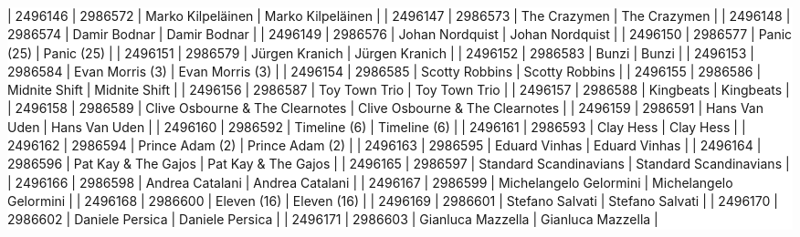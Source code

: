 | 2496146 | 2986572 | Marko Kilpeläinen | Marko Kilpeläinen |
| 2496147 | 2986573 | The Crazymen | The Crazymen |
| 2496148 | 2986574 | Damir Bodnar | Damir Bodnar |
| 2496149 | 2986576 | Johan Nordquist | Johan Nordquist |
| 2496150 | 2986577 | Panic (25) | Panic (25) |
| 2496151 | 2986579 | Jürgen Kranich | Jürgen Kranich |
| 2496152 | 2986583 | Bunzi | Bunzi |
| 2496153 | 2986584 | Evan Morris (3) | Evan Morris (3) |
| 2496154 | 2986585 | Scotty Robbins | Scotty Robbins |
| 2496155 | 2986586 | Midnite Shift | Midnite Shift |
| 2496156 | 2986587 | Toy Town Trio | Toy Town Trio |
| 2496157 | 2986588 | Kingbeats | Kingbeats |
| 2496158 | 2986589 | Clive Osbourne & The Clearnotes | Clive Osbourne & The Clearnotes |
| 2496159 | 2986591 | Hans Van Uden | Hans Van Uden |
| 2496160 | 2986592 | Timeline (6) | Timeline (6) |
| 2496161 | 2986593 | Clay Hess | Clay Hess |
| 2496162 | 2986594 | Prince Adam (2) | Prince Adam (2) |
| 2496163 | 2986595 | Eduard Vinhas | Eduard Vinhas |
| 2496164 | 2986596 | Pat Kay & The Gajos | Pat Kay & The Gajos |
| 2496165 | 2986597 | Standard Scandinavians | Standard Scandinavians |
| 2496166 | 2986598 | Andrea Catalani | Andrea Catalani |
| 2496167 | 2986599 | Michelangelo Gelormini | Michelangelo Gelormini |
| 2496168 | 2986600 | Eleven (16) | Eleven (16) |
| 2496169 | 2986601 | Stefano Salvati | Stefano Salvati |
| 2496170 | 2986602 | Daniele Persica | Daniele Persica |
| 2496171 | 2986603 | Gianluca Mazzella | Gianluca Mazzella |
